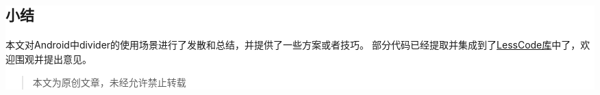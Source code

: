 ## 小结
本文对Android中divider的使用场景进行了发散和总结，并提供了一些方案或者技巧。
部分代码已经提取并集成到了[LessCode库](https://github.com/openproject/LessCode)中了，欢迎围观并提出意见。


> 本文为原创文章，未经允许禁止转载
